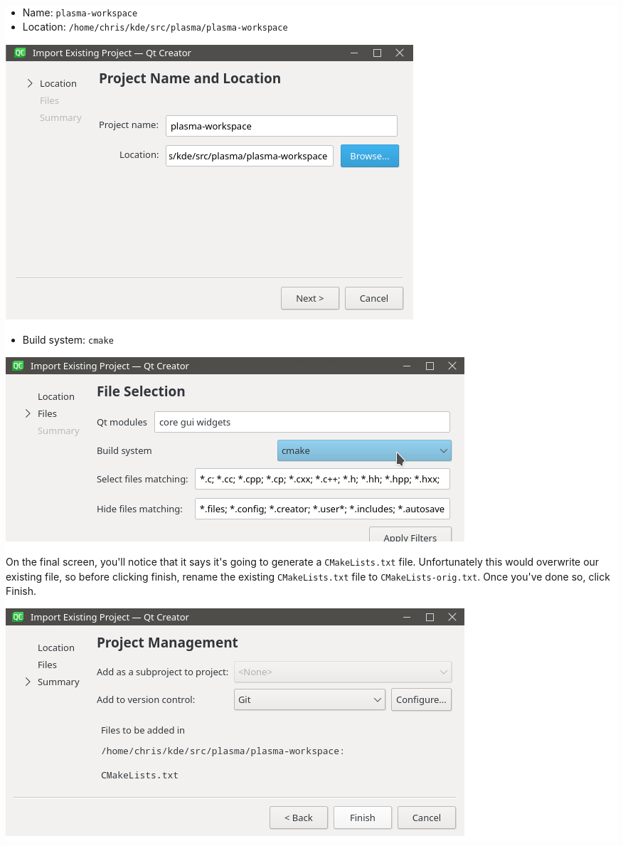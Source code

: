 * Name: `plasma-workspace`
* Location: `/home/chris/kde/src/plasma/plasma-workspace`

![](/pic/2021-03-18___18-12-53.png)

* Build system: `cmake`

![](/pic/2021-03-18___18-21-06.png)

On the final screen, you'll notice that it says it's going to generate a `CMakeLists.txt` file. Unfortunately this would overwrite our existing file, so before clicking finish, rename the existing `CMakeLists.txt` file to `CMakeLists-orig.txt`. Once you've done so, click Finish.

![](/pic/2021-03-18___18-43-34.png)
